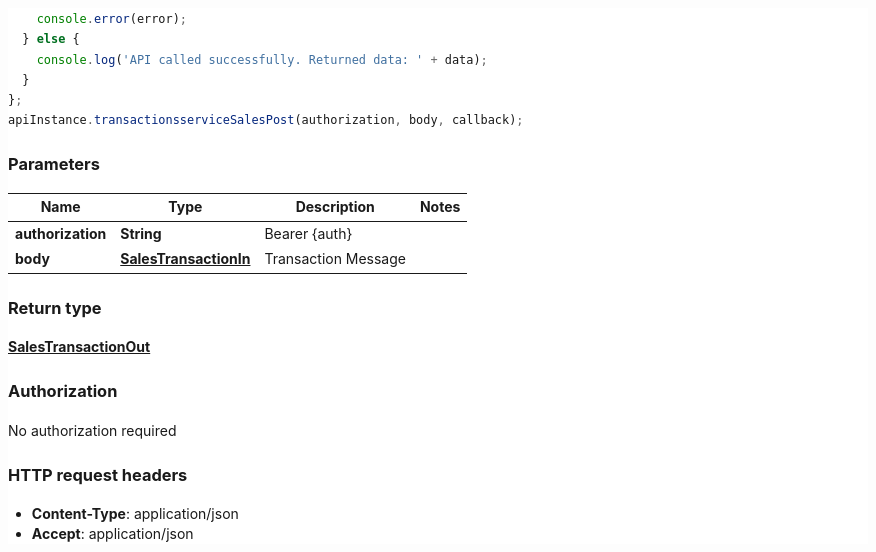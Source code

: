 ```javascript
    console.error(error);
  } else {
    console.log('API called successfully. Returned data: ' + data);
  }
};
apiInstance.transactionsserviceSalesPost(authorization, body, callback);
```

### Parameters

Name | Type | Description  | Notes
------------- | ------------- | ------------- | -------------
 **authorization** | **String**| Bearer {auth} | 
 **body** | [**SalesTransactionIn**](SalesTransactionIn.md)| Transaction Message | 

### Return type

[**SalesTransactionOut**](SalesTransactionOut.md)

### Authorization

No authorization required

### HTTP request headers

 - **Content-Type**: application/json
 - **Accept**: application/json

